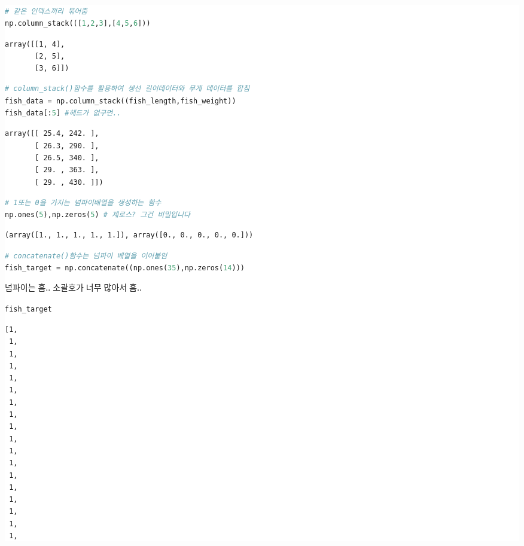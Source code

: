 
```python
# 같은 인덱스끼리 묶어줌
np.column_stack(([1,2,3],[4,5,6]))
```




    array([[1, 4],
           [2, 5],
           [3, 6]])




```python
# column_stack()함수를 활용하여 생선 길이데이터와 무게 데이터를 합침
fish_data = np.column_stack((fish_length,fish_weight))
fish_data[:5] #헤드가 없구먼..
```




    array([[ 25.4, 242. ],
           [ 26.3, 290. ],
           [ 26.5, 340. ],
           [ 29. , 363. ],
           [ 29. , 430. ]])




```python
# 1또는 0을 가지는 넘파이배열을 생성하는 함수
np.ones(5),np.zeros(5) # 제로스? 그건 비밀입니다
```




    (array([1., 1., 1., 1., 1.]), array([0., 0., 0., 0., 0.]))




```python
# concatenate()함수는 넘파이 배열을 이어붙임
fish_target = np.concatenate((np.ones(35),np.zeros(14)))
```

넘파이는 흠.. 소괄호가 너무 많아서 흠..


```python
fish_target
```




    [1,
     1,
     1,
     1,
     1,
     1,
     1,
     1,
     1,
     1,
     1,
     1,
     1,
     1,
     1,
     1,
     1,
     1,
